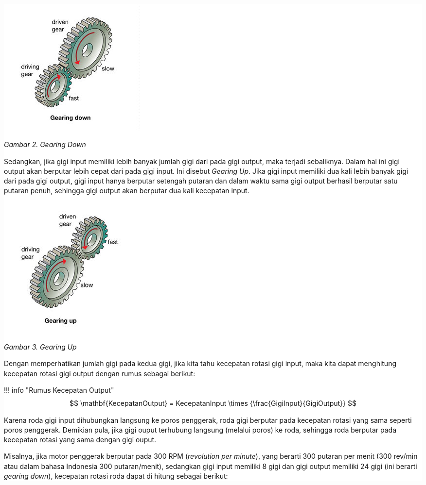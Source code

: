 ![Gambar 2. Gearing Down](./images/02_gearing_down.jpg)

*Gambar 2. Gearing Down*

Sedangkan, jika gigi input memiliki lebih banyak jumlah gigi dari pada gigi output, maka terjadi sebaliknya. Dalam hal ini gigi output akan berputar lebih cepat dari pada gigi input. Ini disebut *Gearing Up*. Jika gigi input memiliki dua kali lebih banyak gigi dari pada gigi output, gigi input hanya berputar setengah putaran dan dalam waktu sama gigi output berhasil berputar satu putaran penuh, sehingga gigi output akan berputar dua kali kecepatan input.

![Gambar 3. Gearing Up](./images/03_gearing_up.jpg)

*Gambar 3. Gearing Up*

Dengan memperhatikan jumlah gigi pada kedua gigi, jika kita tahu kecepatan rotasi gigi input, maka kita dapat menghitung kecepatan rotasi gigi output dengan rumus sebagai berikut:

!!! info "Rumus Kecepatan Output"
	$$
	\mathbf{KecepatanOutput} = KecepatanInput \times {\frac{GigiInput}{GigiOutput}}
	$$

Karena roda gigi input dihubungkan langsung ke poros penggerak, roda gigi berputar pada kecepatan rotasi yang sama seperti poros penggerak. Demikian pula, jika gigi ouput terhubung langsung (melalui poros) ke roda, sehingga roda berputar pada kecepatan rotasi yang sama dengan gigi ouput.

Misalnya, jika motor penggerak berputar pada 300 RPM (*revolution per minute*), yang berarti 300 putaran per menit (300 rev/min atau dalam bahasa Indonesia 300 putaran/menit), sedangkan gigi input memiliki 8 gigi dan gigi output memiliki 24 gigi (ini berarti *gearing down*), kecepatan rotasi roda dapat di hitung sebagai berikut:
